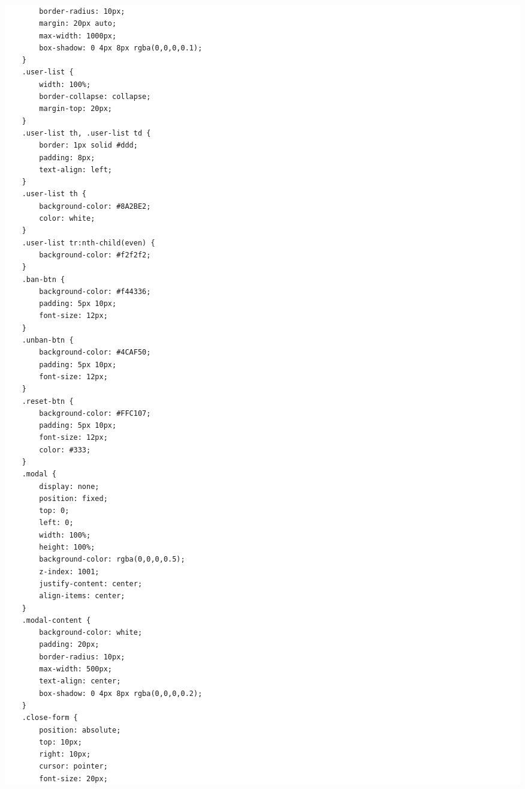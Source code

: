             border-radius: 10px;
            margin: 20px auto;
            max-width: 1000px;
            box-shadow: 0 4px 8px rgba(0,0,0,0.1);
        }
        .user-list {
            width: 100%;
            border-collapse: collapse;
            margin-top: 20px;
        }
        .user-list th, .user-list td {
            border: 1px solid #ddd;
            padding: 8px;
            text-align: left;
        }
        .user-list th {
            background-color: #8A2BE2;
            color: white;
        }
        .user-list tr:nth-child(even) {
            background-color: #f2f2f2;
        }
        .ban-btn {
            background-color: #f44336;
            padding: 5px 10px;
            font-size: 12px;
        }
        .unban-btn {
            background-color: #4CAF50;
            padding: 5px 10px;
            font-size: 12px;
        }
        .reset-btn {
            background-color: #FFC107;
            padding: 5px 10px;
            font-size: 12px;
            color: #333;
        }
        .modal {
            display: none;
            position: fixed;
            top: 0;
            left: 0;
            width: 100%;
            height: 100%;
            background-color: rgba(0,0,0,0.5);
            z-index: 1001;
            justify-content: center;
            align-items: center;
        }
        .modal-content {
            background-color: white;
            padding: 20px;
            border-radius: 10px;
            max-width: 500px;
            text-align: center;
            box-shadow: 0 4px 8px rgba(0,0,0,0.2);
        }
        .close-form {
            position: absolute;
            top: 10px;
            right: 10px;
            cursor: pointer;
            font-size: 20px;